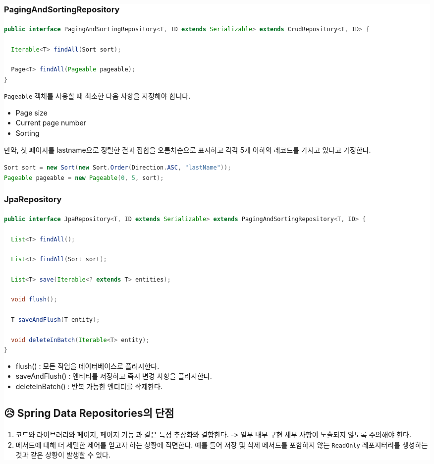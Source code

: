 ```java
```

### PagingAndSortingRepository
```java
public interface PagingAndSortingRepository<T, ID extends Serializable> extends CrudRepository<T, ID> {

  Iterable<T> findAll(Sort sort);

  Page<T> findAll(Pageable pageable);
}
```

`Pageable` 객체를 사용할 때 최소한 다음 사항을 지정해야 합니다.

- Page size
- Current page number
- Sorting

만약, 첫 페이지를 lastname으로 정렬한 결과 집합을 오름차순으로 표시하고 각각 5개 이하의 레코드를 가지고 있다고 가정한다.   
```java
Sort sort = new Sort(new Sort.Order(Direction.ASC, "lastName"));
Pageable pageable = new Pageable(0, 5, sort);
```

### JpaRepository
```java
public interface JpaRepository<T, ID extends Serializable> extends PagingAndSortingRepository<T, ID> {

  List<T> findAll();

  List<T> findAll(Sort sort);

  List<T> save(Iterable<? extends T> entities);

  void flush();

  T saveAndFlush(T entity);

  void deleteInBatch(Iterable<T> entity);
}
```

- flush() : 모든 작업을 데이터베이스로 플러시한다.
- saveAndFlush() : 엔티티를 저장하고 즉시 변경 사항을 플러시한다.
- deleteInBatch() : 반복 가능한 엔티티를 삭제한다.

## 😥 Spring Data Repositories의 단점
1. 코드와 라이브러리와 페이지, 페이지 기능 과 같은 특정 추상화와 결합한다. -> 일부 내부 구현 세부 사항이 노출되지 않도록 주의해야 한다.
2. 메서드에 대해 더 세밀한 제어를 얻고자 하는 상황에 직면한다. 예를 들어 저장 및 삭제 메서드를 포함하지 않는 `ReadOnly` 레포지터리를 생성하는 것과 같은 상황이 발생할 수 있다.
